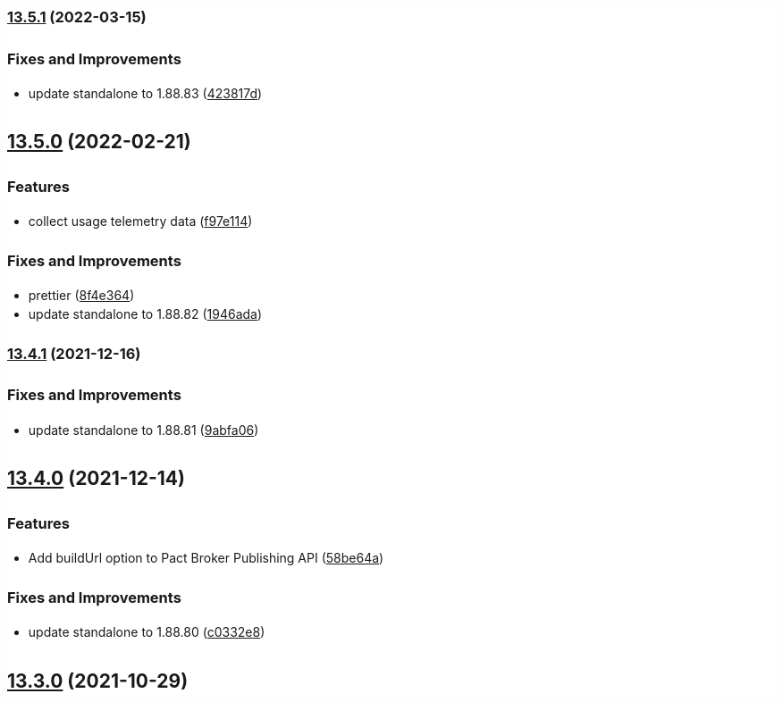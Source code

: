 ### [13.5.1](https://github.com/pact-foundation/pact-js-core/compare/v13.5.0...v13.5.1) (2022-03-15)


### Fixes and Improvements

* update standalone to 1.88.83 ([423817d](https://github.com/pact-foundation/pact-js-core/commit/423817dced532fbe9671b267f31b244d3d246d2f))

## [13.5.0](https://github.com/pact-foundation/pact-js-core/compare/v13.4.1...v13.5.0) (2022-02-21)


### Features

* collect usage telemetry data ([f97e114](https://github.com/pact-foundation/pact-js-core/commit/f97e1149d0612574374f70e9b0a1857149abbf69))


### Fixes and Improvements

* prettier ([8f4e364](https://github.com/pact-foundation/pact-js-core/commit/8f4e364950f38c9f8750f3a072a12b1ff54231cc))
* update standalone to 1.88.82 ([1946ada](https://github.com/pact-foundation/pact-js-core/commit/1946ada84b52ac62f332c2d7e421c8efced13753))

### [13.4.1](https://github.com/pact-foundation/pact-js-core/compare/v13.4.0...v13.4.1) (2021-12-16)


### Fixes and Improvements

* update standalone to 1.88.81 ([9abfa06](https://github.com/pact-foundation/pact-js-core/commit/9abfa06e7c1c7c3fa58d19f985e1cdfe6b224bdb))

## [13.4.0](https://github.com/pact-foundation/pact-js-core/compare/v13.3.0...v13.4.0) (2021-12-14)


### Features

* Add buildUrl option to Pact Broker Publishing API ([58be64a](https://github.com/pact-foundation/pact-js-core/commit/58be64a20d0ebc203e36f489580b77e6e583bea6))


### Fixes and Improvements

* update standalone to 1.88.80 ([c0332e8](https://github.com/pact-foundation/pact-js-core/commit/c0332e81e8ce61f24c131fa61028034314f2c21d))

## [13.3.0](https://github.com/pact-foundation/pact-js-core/compare/v13.2.1...v13.3.0) (2021-10-29)

